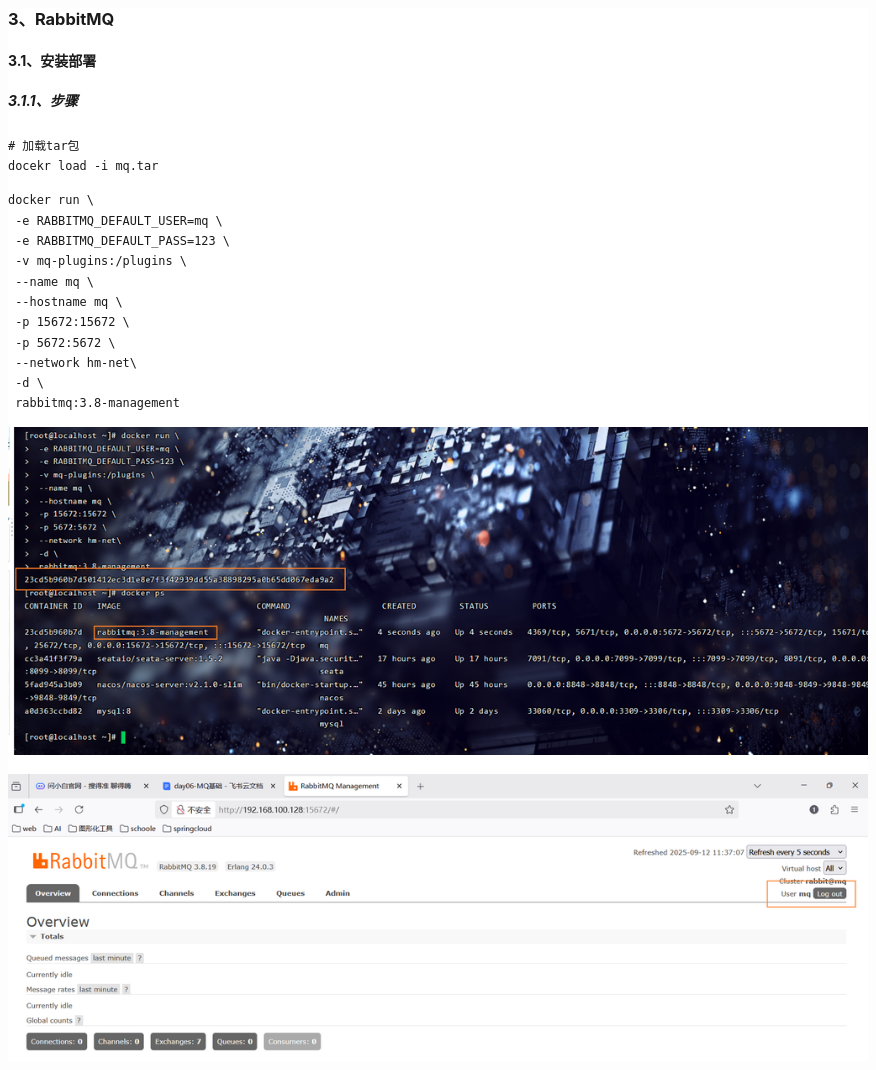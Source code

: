 

### 3、RabbitMQ

#### 3.1、安装部署

##### 3.1.1、步骤

```shell
# 加载tar包
docekr load -i mq.tar
```

```Shell
docker run \
 -e RABBITMQ_DEFAULT_USER=mq \
 -e RABBITMQ_DEFAULT_PASS=123 \
 -v mq-plugins:/plugins \
 --name mq \
 --hostname mq \
 -p 15672:15672 \
 -p 5672:5672 \
 --network hm-net\
 -d \
 rabbitmq:3.8-management
```

![image-20250912113613679](./assets/image-20250912113613679.png)

![image-20250912113724555](./assets/image-20250912113724555.png)
